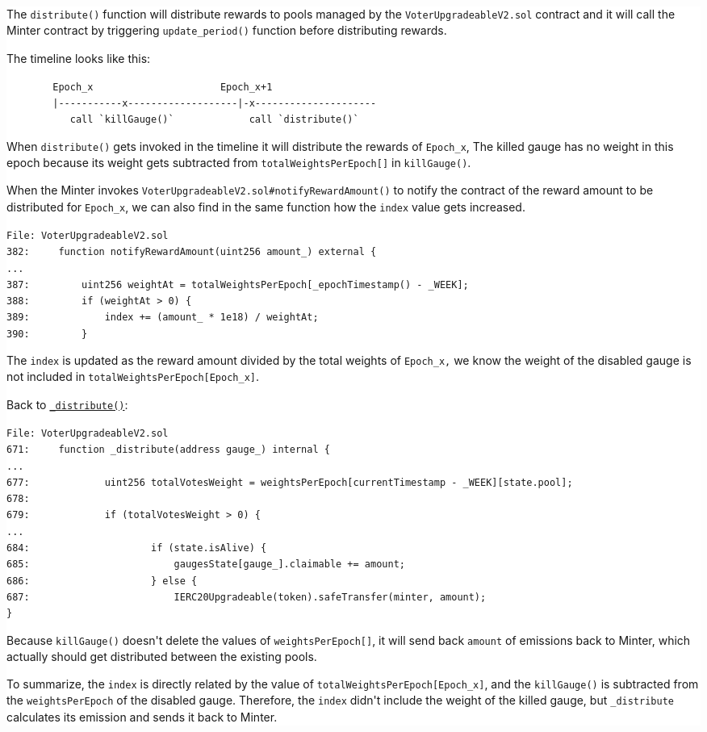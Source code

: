 The `distribute()` function will distribute rewards to pools managed by the `VoterUpgradeableV2.sol` contract and it will call the Minter contract by triggering `update_period()` function before distributing rewards.

The timeline looks like this:

```
        Epoch_x                      Epoch_x+1  
        |-----------x-------------------|-x---------------------  
           call `killGauge()`             call `distribute()` 
```

When `distribute()` gets invoked in the timeline it will distribute the rewards of `Epoch_x`, The killed gauge has no weight in this epoch because its weight gets subtracted from `totalWeightsPerEpoch[]` in `killGauge()`.

When the Minter invokes `VoterUpgradeableV2.sol#notifyRewardAmount()` to notify the contract of the reward amount to be distributed for `Epoch_x`, we can also find in the same function how the `index` value gets increased.

```solidity
File: VoterUpgradeableV2.sol
382:     function notifyRewardAmount(uint256 amount_) external {
...
387:         uint256 weightAt = totalWeightsPerEpoch[_epochTimestamp() - _WEEK]; 
388:         if (weightAt > 0) {
389:             index += (amount_ * 1e18) / weightAt;
390:         }
```

The `index` is updated as the reward amount divided by the total weights of `Epoch_x,`
we know the weight of the disabled gauge is not included in `totalWeightsPerEpoch[Epoch_x]`.

Back to [`_distribute()`](https://github.com/code-423n4/2024-09-fenix-finance/blob/main/contracts/core/VoterUpgradeableV2.sol#L626-L651):

```solidity
File: VoterUpgradeableV2.sol
671:     function _distribute(address gauge_) internal {
...
677:             uint256 totalVotesWeight = weightsPerEpoch[currentTimestamp - _WEEK][state.pool];
678: 
679:             if (totalVotesWeight > 0) {
...
684:                     if (state.isAlive) {
685:                         gaugesState[gauge_].claimable += amount;
686:                     } else {
687:                         IERC20Upgradeable(token).safeTransfer(minter, amount);
}
```

Because `killGauge()` doesn't delete the values of `weightsPerEpoch[]`, it will send back `amount` of emissions back to Minter, which actually should get distributed between the existing pools.

To summarize, the `index` is directly related by the value of `totalWeightsPerEpoch[Epoch_x]`, and the `killGauge()` is subtracted from the `weightsPerEpoch` of the disabled gauge. Therefore, the `index` didn't include the weight of the killed gauge, but `_distribute` calculates its emission and sends it back to Minter.
